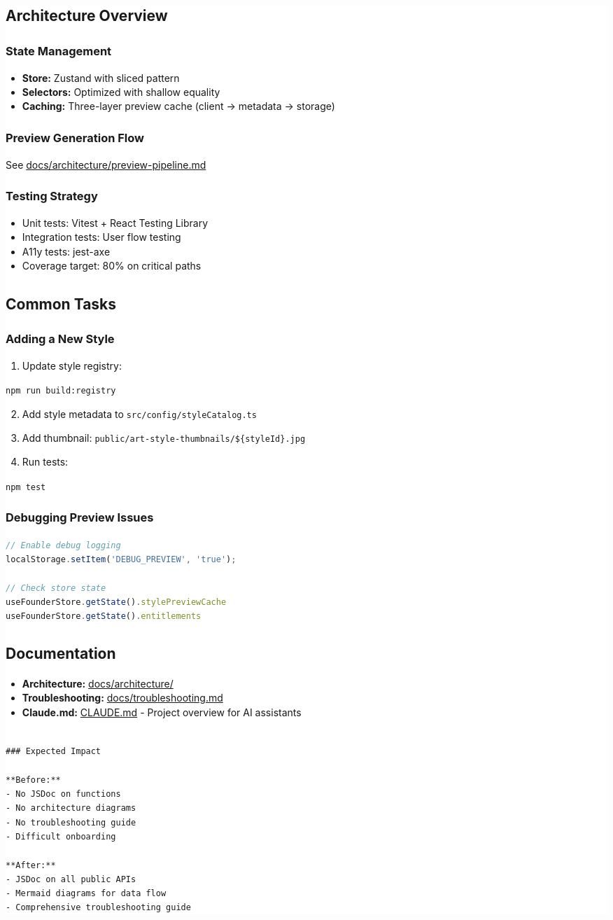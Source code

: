 ## Architecture Overview

### State Management
- **Store:** Zustand with sliced pattern
- **Selectors:** Optimized with shallow equality
- **Caching:** Three-layer preview cache (client → metadata → storage)

### Preview Generation Flow
See [docs/architecture/preview-pipeline.md](docs/architecture/preview-pipeline.md)

### Testing Strategy
- Unit tests: Vitest + React Testing Library
- Integration tests: User flow testing
- A11y tests: jest-axe
- Coverage target: 80% on critical paths

## Common Tasks

### Adding a New Style

1. Update style registry:
```bash
npm run build:registry
```

2. Add style metadata to `src/config/styleCatalog.ts`

3. Add thumbnail: `public/art-style-thumbnails/${styleId}.jpg`

4. Run tests:
```bash
npm test
```

### Debugging Preview Issues

```typescript
// Enable debug logging
localStorage.setItem('DEBUG_PREVIEW', 'true');

// Check store state
useFounderStore.getState().stylePreviewCache
useFounderStore.getState().entitlements
```

## Documentation

- **Architecture:** [docs/architecture/](docs/architecture/)
- **Troubleshooting:** [docs/troubleshooting.md](docs/troubleshooting.md)
- **Claude.md:** [CLAUDE.md](CLAUDE.md) - Project overview for AI assistants
```

### Expected Impact

**Before:**
- No JSDoc on functions
- No architecture diagrams
- No troubleshooting guide
- Difficult onboarding

**After:**
- JSDoc on all public APIs
- Mermaid diagrams for data flow
- Comprehensive troubleshooting guide
```